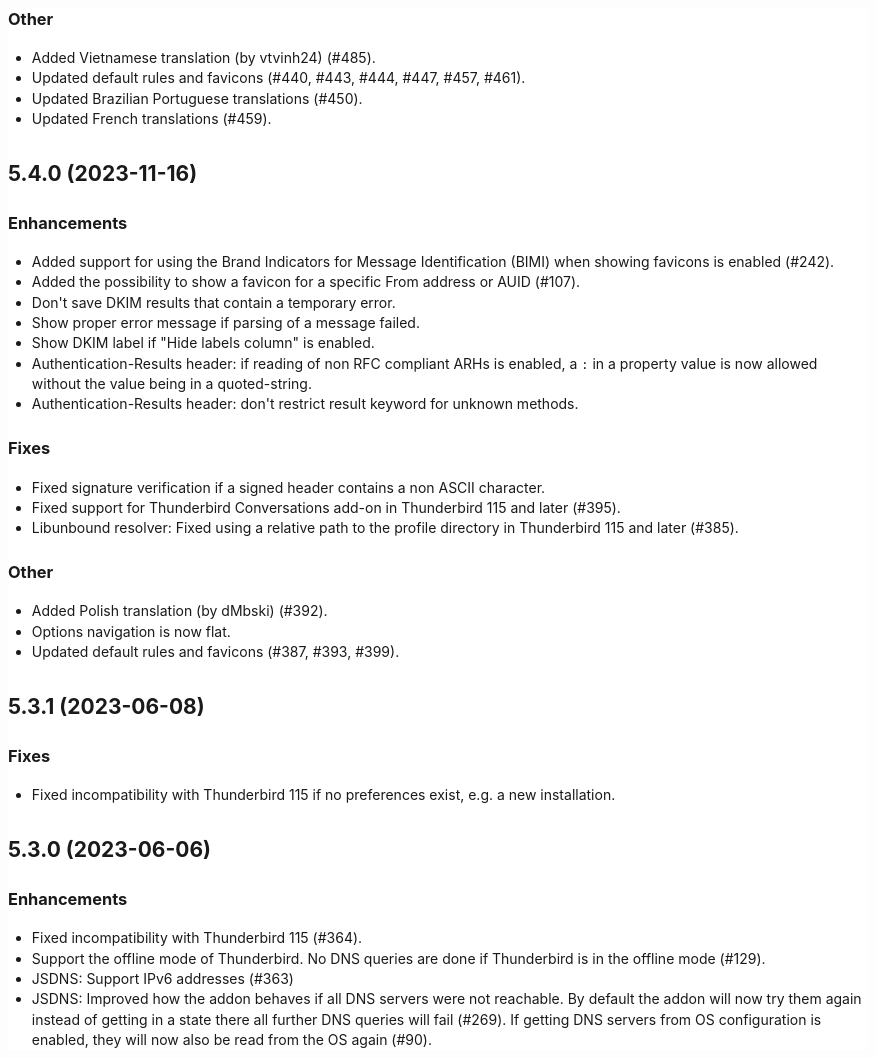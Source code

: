 ### Other

- Added Vietnamese translation (by vtvinh24) (#485).
- Updated default rules and favicons (#440, #443, #444, #447, #457, #461).
- Updated Brazilian Portuguese translations (#450).
- Updated French translations (#459).

## 5.4.0 (2023-11-16)

### Enhancements

- Added support for using the Brand Indicators for Message Identification (BIMI)
  when showing favicons is enabled (#242).
- Added the possibility to show a favicon for a specific From address or AUID (#107).
- Don't save DKIM results that contain a temporary error.
- Show proper error message if parsing of a message failed.
- Show DKIM label if "Hide labels column" is enabled.
- Authentication-Results header: if reading of non RFC compliant ARHs is enabled,
  a `:` in a property value is now allowed without the value being in a quoted-string.
- Authentication-Results header: don't restrict result keyword for unknown methods.

### Fixes

- Fixed signature verification if a signed header contains a non ASCII character.
- Fixed support for Thunderbird Conversations add-on in Thunderbird 115 and later (#395).
- Libunbound resolver: Fixed using a relative path to the profile directory in Thunderbird 115 and later (#385).

### Other

- Added Polish translation (by dMbski) (#392).
- Options navigation is now flat.
- Updated default rules and favicons (#387, #393, #399).

## 5.3.1 (2023-06-08)

### Fixes

- Fixed incompatibility with Thunderbird 115 if no preferences exist, e.g. a new installation.

## 5.3.0 (2023-06-06)

### Enhancements

- Fixed incompatibility with Thunderbird 115 (#364).
- Support the offline mode of Thunderbird.
  No DNS queries are done if Thunderbird is in the offline mode (#129).
- JSDNS: Support IPv6 addresses (#363)
- JSDNS: Improved how the addon behaves if all DNS servers were not reachable.
  By default the addon will now try them again instead of getting in a state there all further DNS queries will fail (#269).
  If getting DNS servers from OS configuration is enabled, they will now also be read from the OS again (#90).
